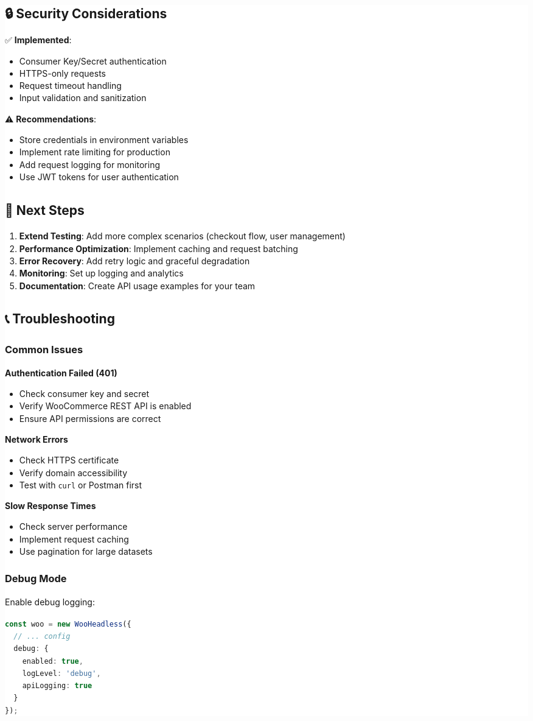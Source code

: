 ## 🔒 Security Considerations

✅ **Implemented**:
- Consumer Key/Secret authentication
- HTTPS-only requests
- Request timeout handling
- Input validation and sanitization

⚠️ **Recommendations**:
- Store credentials in environment variables
- Implement rate limiting for production
- Add request logging for monitoring
- Use JWT tokens for user authentication

## 🎯 Next Steps

1. **Extend Testing**: Add more complex scenarios (checkout flow, user management)
2. **Performance Optimization**: Implement caching and request batching
3. **Error Recovery**: Add retry logic and graceful degradation
4. **Monitoring**: Set up logging and analytics
5. **Documentation**: Create API usage examples for your team

## 📞 Troubleshooting

### Common Issues

**Authentication Failed (401)**
- Check consumer key and secret
- Verify WooCommerce REST API is enabled
- Ensure API permissions are correct

**Network Errors**
- Check HTTPS certificate
- Verify domain accessibility
- Test with `curl` or Postman first

**Slow Response Times**
- Check server performance
- Implement request caching
- Use pagination for large datasets

### Debug Mode

Enable debug logging:

```typescript
const woo = new WooHeadless({
  // ... config
  debug: {
    enabled: true,
    logLevel: 'debug',
    apiLogging: true
  }
});
```
